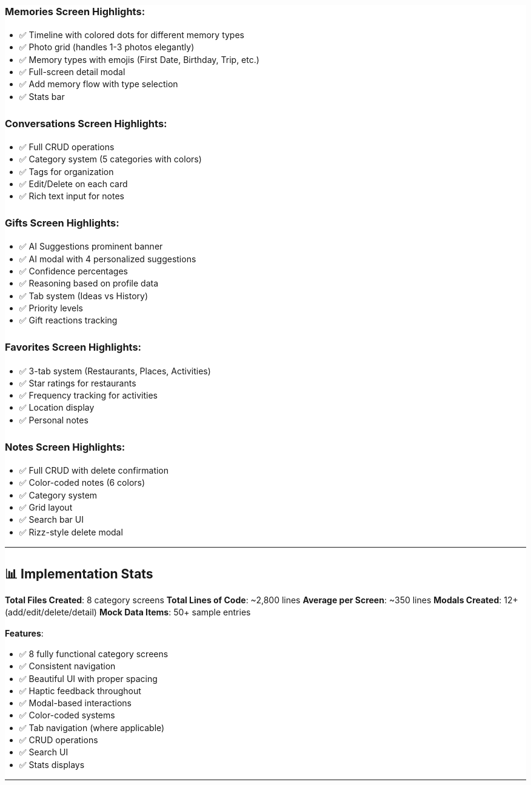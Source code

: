 ### **Memories Screen Highlights:**
- ✅ Timeline with colored dots for different memory types
- ✅ Photo grid (handles 1-3 photos elegantly)
- ✅ Memory types with emojis (First Date, Birthday, Trip, etc.)
- ✅ Full-screen detail modal
- ✅ Add memory flow with type selection
- ✅ Stats bar

### **Conversations Screen Highlights:**
- ✅ Full CRUD operations
- ✅ Category system (5 categories with colors)
- ✅ Tags for organization
- ✅ Edit/Delete on each card
- ✅ Rich text input for notes

### **Gifts Screen Highlights:**
- ✅ AI Suggestions prominent banner
- ✅ AI modal with 4 personalized suggestions
- ✅ Confidence percentages
- ✅ Reasoning based on profile data
- ✅ Tab system (Ideas vs History)
- ✅ Priority levels
- ✅ Gift reactions tracking

### **Favorites Screen Highlights:**
- ✅ 3-tab system (Restaurants, Places, Activities)
- ✅ Star ratings for restaurants
- ✅ Frequency tracking for activities
- ✅ Location display
- ✅ Personal notes

### **Notes Screen Highlights:**
- ✅ Full CRUD with delete confirmation
- ✅ Color-coded notes (6 colors)
- ✅ Category system
- ✅ Grid layout
- ✅ Search bar UI
- ✅ Rizz-style delete modal

---

## 📊 Implementation Stats

**Total Files Created**: 8 category screens
**Total Lines of Code**: ~2,800 lines
**Average per Screen**: ~350 lines
**Modals Created**: 12+ (add/edit/delete/detail)
**Mock Data Items**: 50+ sample entries

**Features**:
- ✅ 8 fully functional category screens
- ✅ Consistent navigation
- ✅ Beautiful UI with proper spacing
- ✅ Haptic feedback throughout
- ✅ Modal-based interactions
- ✅ Color-coded systems
- ✅ Tab navigation (where applicable)
- ✅ CRUD operations
- ✅ Search UI
- ✅ Stats displays

---